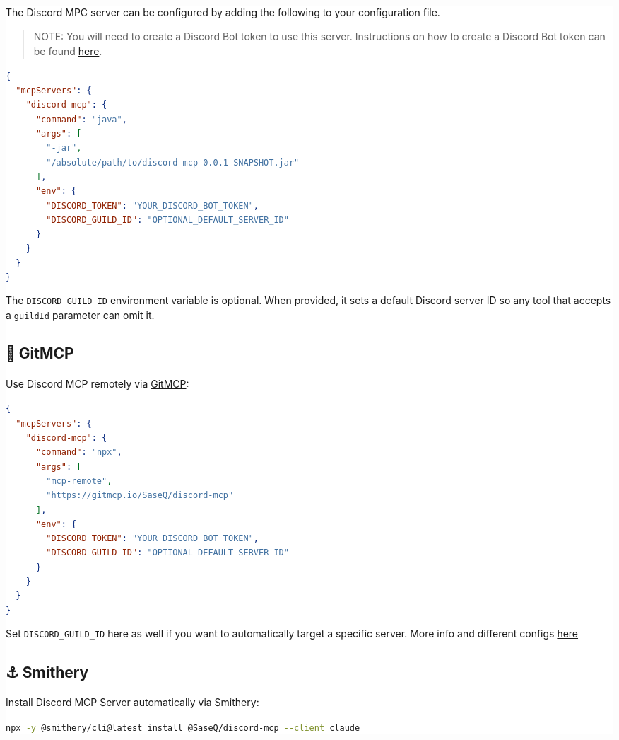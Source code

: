 The Discord MPC server can be configured by adding the following to your configuration file.

> NOTE: You will need to create a Discord Bot token to use this server. Instructions on how to create a Discord Bot token can be found [here](https://discordjs.guide/preparations/setting-up-a-bot-application.html#creating-your-bot).
```json
{
  "mcpServers": {
    "discord-mcp": {
      "command": "java",
      "args": [
        "-jar",
        "/absolute/path/to/discord-mcp-0.0.1-SNAPSHOT.jar"
      ],
      "env": {
        "DISCORD_TOKEN": "YOUR_DISCORD_BOT_TOKEN",
        "DISCORD_GUILD_ID": "OPTIONAL_DEFAULT_SERVER_ID"
      }
    }
  }
}
```
The `DISCORD_GUILD_ID` environment variable is optional. When provided, it sets a default Discord server ID so any tool that accepts a `guildId` parameter can omit it.


## 🔧 GitMCP

Use Discord MCP remotely via [GitMCP](https://gitmcp.io/):
```json
{
  "mcpServers": {
    "discord-mcp": {
      "command": "npx",
      "args": [
        "mcp-remote",
        "https://gitmcp.io/SaseQ/discord-mcp"
      ],
      "env": {
        "DISCORD_TOKEN": "YOUR_DISCORD_BOT_TOKEN",
        "DISCORD_GUILD_ID": "OPTIONAL_DEFAULT_SERVER_ID"
      }
    }
  }
}
```
Set `DISCORD_GUILD_ID` here as well if you want to automatically target a specific server.
More info and different configs [here](https://gitmcp.io/SaseQ/discord-mcp)


## ⚓ Smithery

Install Discord MCP Server automatically via [Smithery](https://smithery.ai/):
```bash
npx -y @smithery/cli@latest install @SaseQ/discord-mcp --client claude
```
